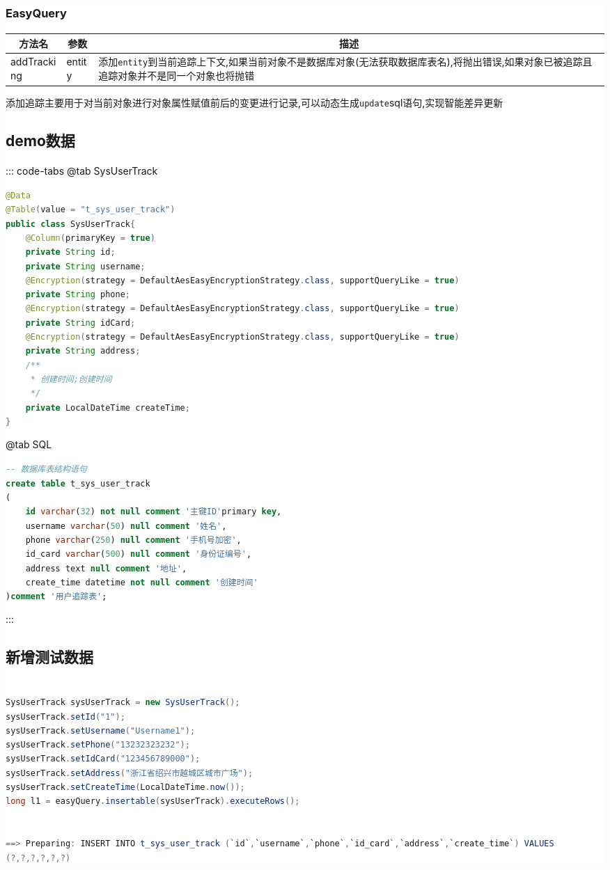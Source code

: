 ### EasyQuery

方法名  | 参数 | 描述  
--- | --- | --- 
addTracking | entity  | 添加`entity`到当前追踪上下文,如果当前对象不是数据库对象(无法获取数据库表名),将抛出错误,如果对象已被追踪且追踪对象并不是同一个对象也将抛错

添加追踪主要用于对当前对象进行对象属性赋值前后的变更进行记录,可以动态生成`update`sql语句,实现智能差异更新


## demo数据

::: code-tabs
@tab SysUserTrack
```java
@Data
@Table(value = "t_sys_user_track")
public class SysUserTrack{
    @Column(primaryKey = true)
    private String id;
    private String username;
    @Encryption(strategy = DefaultAesEasyEncryptionStrategy.class, supportQueryLike = true)
    private String phone;
    @Encryption(strategy = DefaultAesEasyEncryptionStrategy.class, supportQueryLike = true)
    private String idCard;
    @Encryption(strategy = DefaultAesEasyEncryptionStrategy.class, supportQueryLike = true)
    private String address;
    /**
     * 创建时间;创建时间
     */
    private LocalDateTime createTime;
}
```
@tab SQL
```sql
-- 数据库表结构语句
create table t_sys_user_track
(
    id varchar(32) not null comment '主键ID'primary key,
    username varchar(50) null comment '姓名',
    phone varchar(250) null comment '手机号加密',
    id_card varchar(500) null comment '身份证编号',
    address text null comment '地址',
    create_time datetime not null comment '创建时间'
)comment '用户追踪表';
```
:::


## 新增测试数据
```java

SysUserTrack sysUserTrack = new SysUserTrack();
sysUserTrack.setId("1");
sysUserTrack.setUsername("Username1");
sysUserTrack.setPhone("13232323232");
sysUserTrack.setIdCard("123456789000");
sysUserTrack.setAddress("浙江省绍兴市越城区城市广场");
sysUserTrack.setCreateTime(LocalDateTime.now());
long l1 = easyQuery.insertable(sysUserTrack).executeRows();


==> Preparing: INSERT INTO t_sys_user_track (`id`,`username`,`phone`,`id_card`,`address`,`create_time`) VALUES (?,?,?,?,?,?) 
```